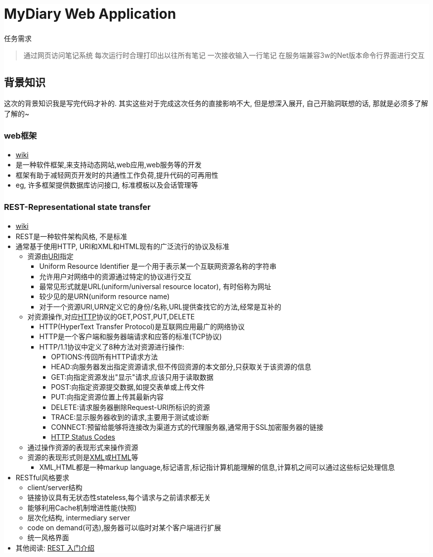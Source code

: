 # MyDiary Web Application

任务需求
> 通过网页访问笔记系统
> 每次运行时合理打印出以往所有笔记
> 一次接收输入一行笔记
> 在服务端兼容3w的Net版本命令行界面进行交互

## 背景知识
这次的背景知识我是写完代码才补的. 其实这些对于完成这次任务的直接影响不大, 但是想深入展开, 自己开脑洞联想的话, 那就是必须多了解了解的~

### web框架
* [wiki](https://en.wikipedia.org/wiki/Web_application_framework)
* 是一种软件框架,来支持动态网站,web应用,web服务等的开发
* 框架有助于减轻网页开发时的共通性工作负荷,提升代码的可再用性
* eg, 许多框架提供数据库访问接口, 标准模板以及会话管理等

### REST-Representational state transfer
* [wiki](https://en.wikipedia.org/wiki/Representational_state_transfer)
* REST是一种软件架构风格, 不是标准
* 通常基于使用HTTP, URI和XML和HTML现有的广泛流行的协议及标准
	* 资源由[URI](https://zh.wikipedia.org/wiki/%E7%BB%9F%E4%B8%80%E8%B5%84%E6%BA%90%E6%A0%87%E5%BF%97%E7%AC%A6)指定
		* Uniform Resource Identifier 是一个用于表示某一个互联网资源名称的字符串
		* 允许用户对网络中的资源通过特定的协议进行交互
		* 最常见形式就是URL(uniform/universal resource locator), 有时俗称为网址
		* 较少见的是URN(uniform resource name)
		* 对于一个资源URI,URN定义它的身份/名称,URL提供查找它的方法,经常是互补的
	* 对资源操作,对应[HTTP](https://zh.wikipedia.org/wiki/%E8%B6%85%E6%96%87%E6%9C%AC%E4%BC%A0%E8%BE%93%E5%8D%8F%E8%AE%AE)协议的GET,POST,PUT,DELETE
		* HTTP(HyperText Transfer Protocol)是互联网应用最广的网络协议
		* HTTP是一个客户端和服务器端请求和应答的标准(TCP协议)
		* HTTP/1.1协议中定义了8种方法对资源进行操作:
			* OPTIONS:传回所有HTTP请求方法
			* HEAD:向服务器发出指定资源请求,但不传回资源的本文部分,只获取关于该资源的信息
			* GET:向指定资源发出"显示"请求,应该只用于读取数据
			* POST:向指定资源提交数据,如提交表单或上传文件
			* PUT:向指定资源位置上传其最新内容
			* DELETE:请求服务器删除Request-URI所标识的资源
			* TRACE:显示服务器收到的请求,主要用于测试或诊断
			* CONNECT:预留给能够将连接改为渠道方式的代理服务器,通常用于SSL加密服务器的链接
			* [HTTP Status Codes](https://en.wikipedia.org/wiki/List_of_HTTP_status_codes)
	* 通过操作资源的表现形式来操作资源
	* 资源的表现形式则是[XML](https://zh.wikipedia.org/wiki/XML)或[HTML](https://zh.wikipedia.org/wiki/HTML)等
		* XML,HTML都是一种markup language,标记语言,标记指计算机能理解的信息,计算机之间可以通过这些标记处理信息
* RESTful风格要求
	* client/server结构
	* 链接协议具有无状态性stateless,每个请求与之前请求都无关
	* 能够利用Cache机制增进性能(快照)
	* 层次化结构, intermediary server
	* code on demand(可选),服务器可以临时对某个客户端进行扩展
	* 统一风格界面
* 其他阅读: [REST 入门介绍](http://www.cnblogs.com/shanyou/archive/2012/05/12/2496959.html)
